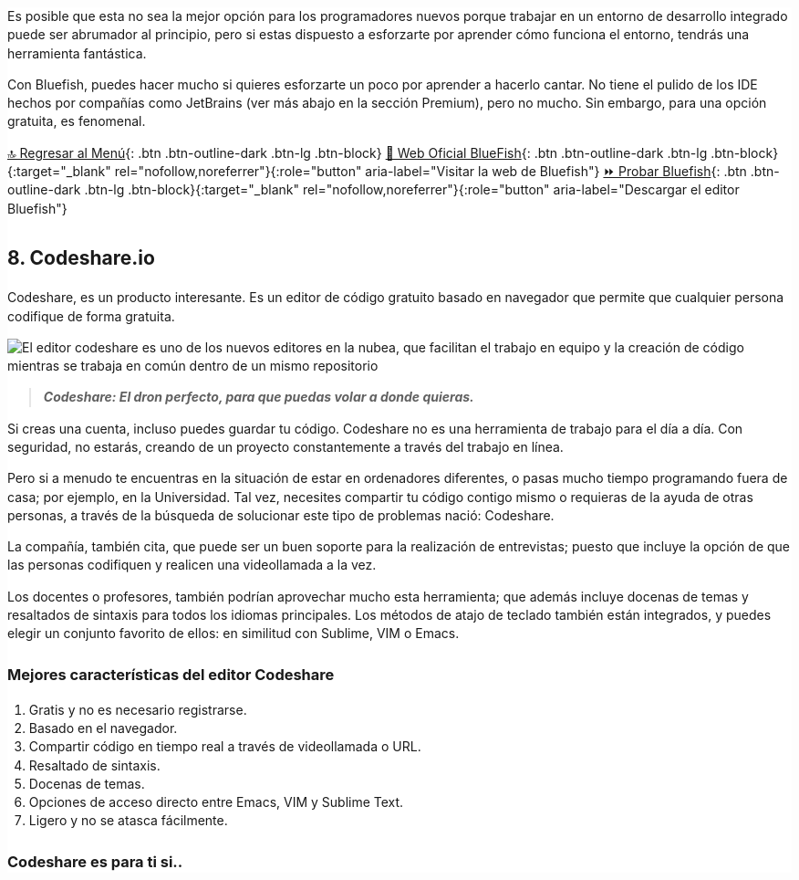 Es posible que esta no sea la mejor opción para los programadores nuevos porque trabajar en un entorno de desarrollo integrado puede ser abrumador al principio, pero si estas dispuesto a esforzarte por aprender cómo funciona el entorno, tendrás una herramienta fantástica.

Con Bluefish, puedes hacer mucho si quieres esforzarte un poco por aprender a hacerlo cantar. No tiene el pulido de los IDE hechos por compañías como JetBrains (ver más abajo en la sección Premium), pero no mucho. Sin embargo, para una opción gratuita, es fenomenal.

[🔝 Regresar al Menú](/mejores-editores-texto/#menu){: .btn .btn-outline-dark .btn-lg .btn-block}
[🏡 Web Oficial BlueFish](http://bluefish.openoffice.nl/index.html){: .btn .btn-outline-dark .btn-lg .btn-block}{:target="_blank" rel="nofollow,noreferrer"}{:role="button" aria-label="Visitar la web de Bluefish"}
[⏩ Probar Bluefish](http://bluefish.openoffice.nl/index.html "Descarga gratuitamente el editor Bluefish"){: .btn .btn-outline-dark .btn-lg .btn-block}{:target="_blank" rel="nofollow,noreferrer"}{:role="button" aria-label="Descargar el editor Bluefish"}

## **8. Codeshare.io**

Codeshare, es un producto interesante. Es un editor de código gratuito basado en navegador que permite que cualquier persona codifique de forma gratuita.

![El editor codeshare es uno de los nuevos editores en la nubea, que facilitan el trabajo en equipo y la creación de código mientras se trabaja en común dentro de un mismo repositorio](../assets/img/paginas/editores-texto/codeshare.webp)

> ***Codeshare: El dron perfecto, para que puedas volar a donde quieras.***

Si creas una cuenta, incluso puedes guardar tu código. Codeshare no es una herramienta de trabajo para el día a día. Con seguridad, no estarás, creando de un proyecto constantemente a través del trabajo en línea.

Pero si a menudo te encuentras en la situación de estar en ordenadores diferentes, o pasas mucho tiempo programando fuera de casa; por ejemplo, en la Universidad. Tal vez, necesites compartir tu código contigo mismo o requieras de la ayuda de otras personas, a través de la búsqueda de solucionar este tipo de problemas nació: Codeshare.

La compañía, también cita, que puede ser un buen soporte para la realización de entrevistas; puesto que incluye la opción de que las personas codifiquen y realicen una videollamada a la vez.

Los docentes o profesores, también podrían aprovechar mucho esta herramienta; que además incluye docenas de temas y resaltados de sintaxis para todos los idiomas principales. Los métodos de atajo de teclado también están integrados, y puedes elegir un conjunto favorito de ellos: en similitud con Sublime, VIM o Emacs.

### **Mejores características del editor Codeshare** 

1. Gratis y no es necesario registrarse.
2. Basado en el navegador.
3. Compartir código en tiempo real a través de videollamada o URL.
4. Resaltado de sintaxis.
5. Docenas de temas.
6. Opciones de acceso directo entre Emacs, VIM y Sublime Text.
7. Ligero y no se atasca fácilmente.

### **Codeshare es para ti si..** 
